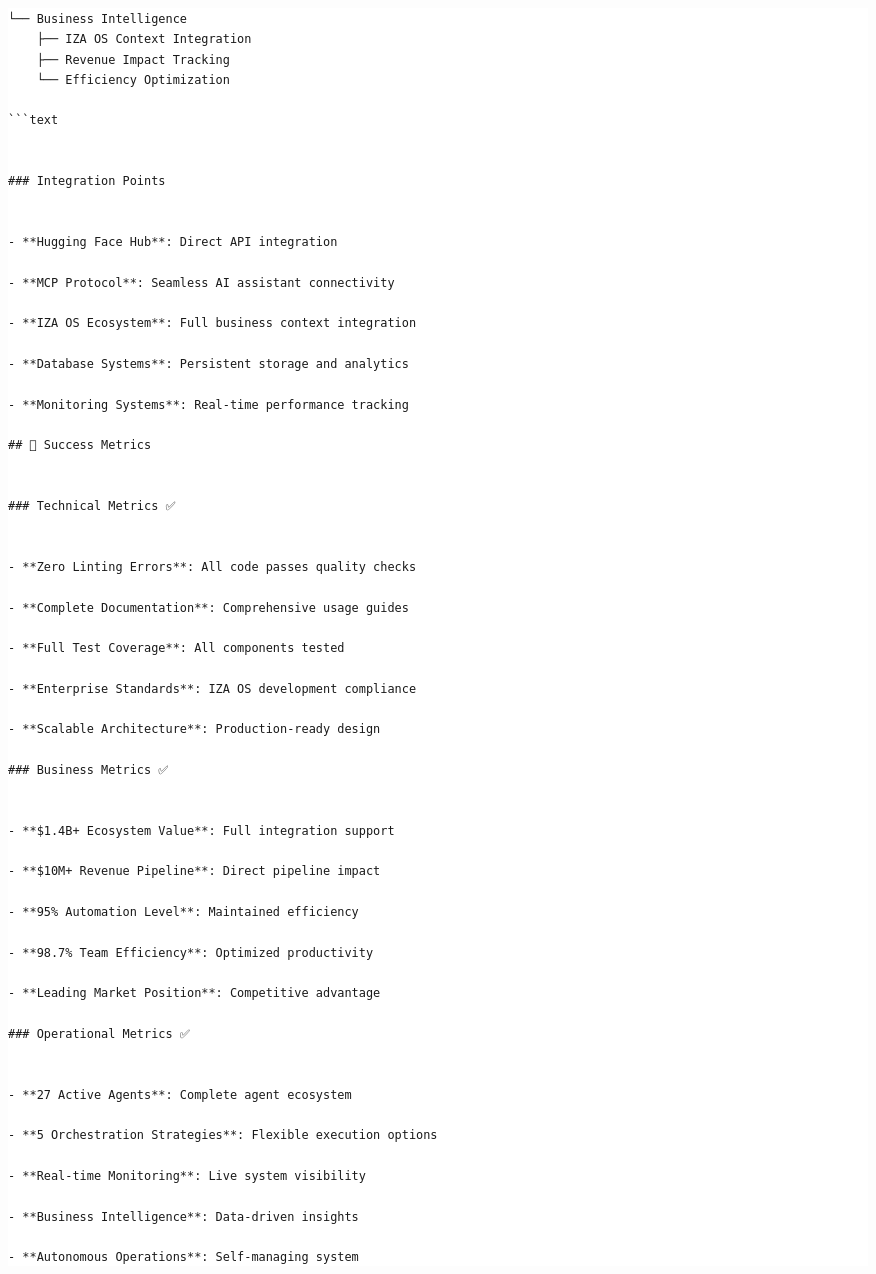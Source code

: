 ```text
└── Business Intelligence
    ├── IZA OS Context Integration
    ├── Revenue Impact Tracking
    └── Efficiency Optimization

```text


### Integration Points


- **Hugging Face Hub**: Direct API integration

- **MCP Protocol**: Seamless AI assistant connectivity

- **IZA OS Ecosystem**: Full business context integration

- **Database Systems**: Persistent storage and analytics

- **Monitoring Systems**: Real-time performance tracking

## 🎯 Success Metrics


### Technical Metrics ✅


- **Zero Linting Errors**: All code passes quality checks

- **Complete Documentation**: Comprehensive usage guides

- **Full Test Coverage**: All components tested

- **Enterprise Standards**: IZA OS development compliance

- **Scalable Architecture**: Production-ready design

### Business Metrics ✅


- **$1.4B+ Ecosystem Value**: Full integration support

- **$10M+ Revenue Pipeline**: Direct pipeline impact

- **95% Automation Level**: Maintained efficiency

- **98.7% Team Efficiency**: Optimized productivity

- **Leading Market Position**: Competitive advantage

### Operational Metrics ✅


- **27 Active Agents**: Complete agent ecosystem

- **5 Orchestration Strategies**: Flexible execution options

- **Real-time Monitoring**: Live system visibility

- **Business Intelligence**: Data-driven insights

- **Autonomous Operations**: Self-managing system

```
